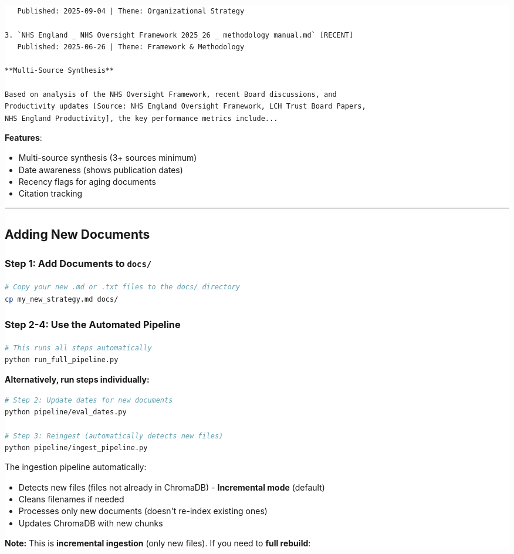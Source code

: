 ```
   Published: 2025-09-04 | Theme: Organizational Strategy

3. `NHS England _ NHS Oversight Framework 2025_26 _ methodology manual.md` [RECENT]
   Published: 2025-06-26 | Theme: Framework & Methodology

**Multi-Source Synthesis**

Based on analysis of the NHS Oversight Framework, recent Board discussions, and
Productivity updates [Source: NHS England Oversight Framework, LCH Trust Board Papers,
NHS England Productivity], the key performance metrics include...
```

**Features**:
- Multi-source synthesis (3+ sources minimum)
- Date awareness (shows publication dates)
- Recency flags for aging documents
- Citation tracking

---

## Adding New Documents

### Step 1: Add Documents to `docs/`

```bash
# Copy your new .md or .txt files to the docs/ directory
cp my_new_strategy.md docs/
```

### Step 2-4: Use the Automated Pipeline

```bash
# This runs all steps automatically
python run_full_pipeline.py
```

**Alternatively, run steps individually:**

```bash
# Step 2: Update dates for new documents
python pipeline/eval_dates.py

# Step 3: Reingest (automatically detects new files)
python pipeline/ingest_pipeline.py
```

The ingestion pipeline automatically:
- Detects new files (files not already in ChromaDB) - **Incremental mode** (default)
- Cleans filenames if needed
- Processes only new documents (doesn't re-index existing ones)
- Updates ChromaDB with new chunks

**Note:** This is **incremental ingestion** (only new files). If you need to **full rebuild**:
